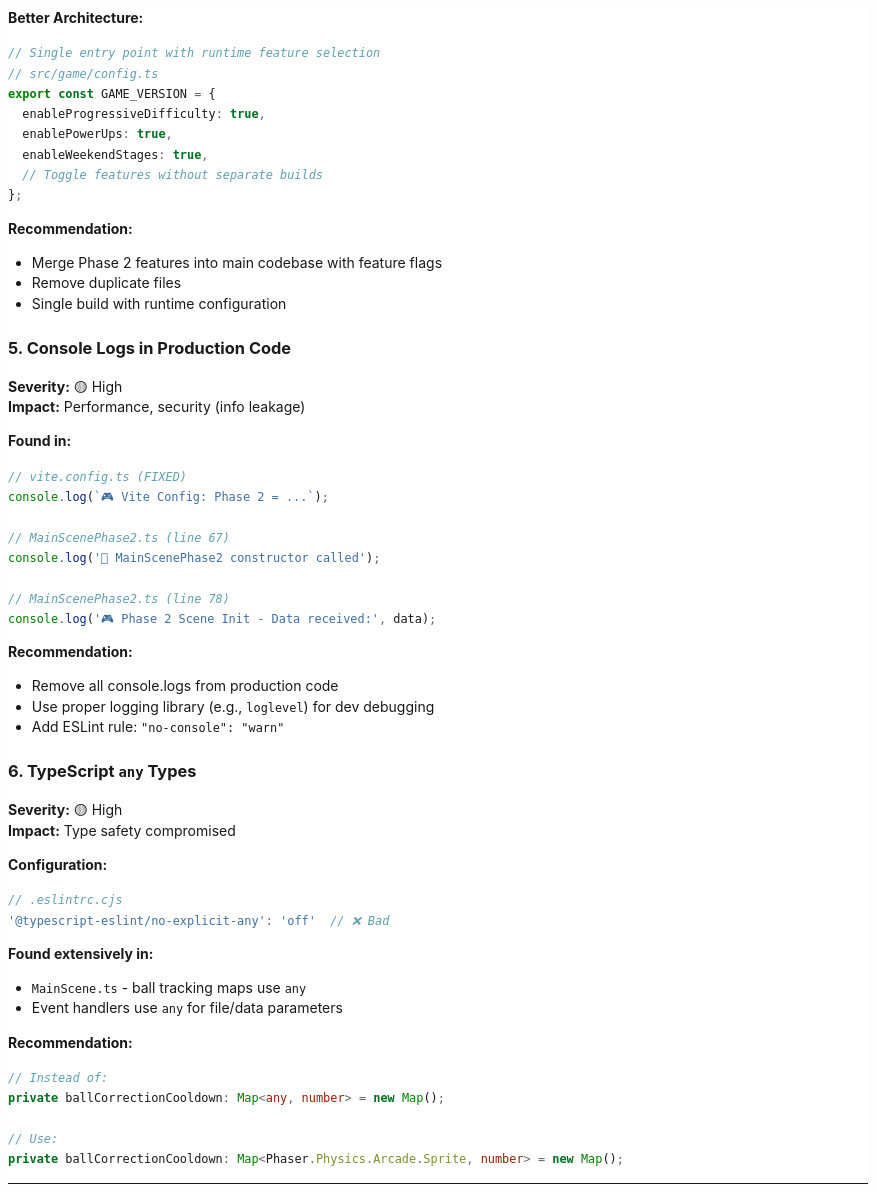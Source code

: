 **Better Architecture:**
```typescript
// Single entry point with runtime feature selection
// src/game/config.ts
export const GAME_VERSION = {
  enableProgressiveDifficulty: true,
  enablePowerUps: true,
  enableWeekendStages: true,
  // Toggle features without separate builds
};
```

**Recommendation:**
- Merge Phase 2 features into main codebase with feature flags
- Remove duplicate files
- Single build with runtime configuration

### **5. Console Logs in Production Code**
**Severity:** 🟡 High  
**Impact:** Performance, security (info leakage)

**Found in:**
```typescript
// vite.config.ts (FIXED)
console.log(`🎮 Vite Config: Phase 2 = ...`);

// MainScenePhase2.ts (line 67)
console.log('🎯 MainScenePhase2 constructor called');

// MainScenePhase2.ts (line 78)
console.log('🎮 Phase 2 Scene Init - Data received:', data);
```

**Recommendation:**
- Remove all console.logs from production code
- Use proper logging library (e.g., `loglevel`) for dev debugging
- Add ESLint rule: `"no-console": "warn"`

### **6. TypeScript `any` Types**
**Severity:** 🟡 High  
**Impact:** Type safety compromised

**Configuration:**
```javascript
// .eslintrc.cjs
'@typescript-eslint/no-explicit-any': 'off'  // ❌ Bad
```

**Found extensively in:**
- `MainScene.ts` - ball tracking maps use `any`
- Event handlers use `any` for file/data parameters

**Recommendation:**
```typescript
// Instead of:
private ballCorrectionCooldown: Map<any, number> = new Map();

// Use:
private ballCorrectionCooldown: Map<Phaser.Physics.Arcade.Sprite, number> = new Map();
```

---